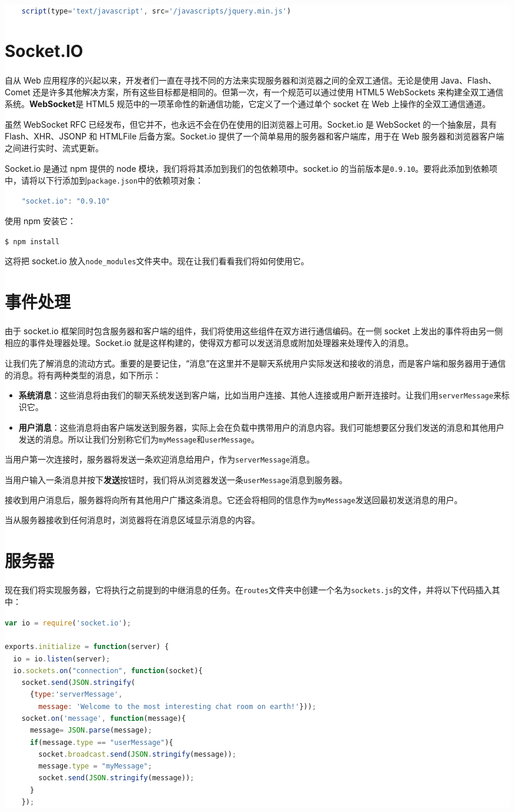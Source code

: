 ```js
    script(type='text/javascript', src='/javascripts/jquery.min.js')
```

# Socket.IO

自从 Web 应用程序的兴起以来，开发者们一直在寻找不同的方法来实现服务器和浏览器之间的全双工通信。无论是使用 Java、Flash、Comet 还是许多其他解决方案，所有这些目标都是相同的。但第一次，有一个规范可以通过使用 HTML5 WebSockets 来构建全双工通信系统。**WebSocket**是 HTML5 规范中的一项革命性的新通信功能，它定义了一个通过单个 socket 在 Web 上操作的全双工通信通道。

虽然 WebSocket RFC 已经发布，但它并不，也永远不会在仍在使用的旧浏览器上可用。Socket.io 是 WebSocket 的一个抽象层，具有 Flash、XHR、JSONP 和 HTMLFile 后备方案。Socket.io 提供了一个简单易用的服务器和客户端库，用于在 Web 服务器和浏览器客户端之间进行实时、流式更新。

Socket.io 是通过 npm 提供的 node 模块，我们将将其添加到我们的包依赖项中。socket.io 的当前版本是`0.9.10`。要将此添加到依赖项中，请将以下行添加到`package.json`中的依赖项对象：

```js
    "socket.io": "0.9.10"
```

使用 npm 安装它：

```js
$ npm install
```

这将把 socket.io 放入`node_modules`文件夹中。现在让我们看看我们将如何使用它。

# 事件处理

由于 socket.io 框架同时包含服务器和客户端的组件，我们将使用这些组件在双方进行通信编码。在一侧 socket 上发出的事件将由另一侧相应的事件处理器处理。Socket.io 就是这样构建的，使得双方都可以发送消息或附加处理器来处理传入的消息。

让我们先了解消息的流动方式。重要的是要记住，“消息”在这里并不是聊天系统用户实际发送和接收的消息，而是客户端和服务器用于通信的消息。将有两种类型的消息，如下所示：

+   **系统消息**：这些消息将由我们的聊天系统发送到客户端，比如当用户连接、其他人连接或用户断开连接时。让我们用`serverMessage`来标识它。

+   **用户消息**：这些消息将由客户端发送到服务器，实际上会在负载中携带用户的消息内容。我们可能想要区分我们发送的消息和其他用户发送的消息。所以让我们分别称它们为`myMessage`和`userMessage`。

当用户第一次连接时，服务器将发送一条欢迎消息给用户，作为`serverMessage`消息。

当用户输入一条消息并按下**发送**按钮时，我们将从浏览器发送一条`userMessage`消息到服务器。

接收到用户消息后，服务器将向所有其他用户广播这条消息。它还会将相同的信息作为`myMessage`发送回最初发送消息的用户。

当从服务器接收到任何消息时，浏览器将在消息区域显示消息的内容。

# 服务器

现在我们将实现服务器，它将执行之前提到的中继消息的任务。在`routes`文件夹中创建一个名为`sockets.js`的文件，并将以下代码插入其中：

```js
var io = require('socket.io'); 

exports.initialize = function(server) { 
  io = io.listen(server); 
  io.sockets.on("connection", function(socket){ 
    socket.send(JSON.stringify(
      {type:'serverMessage', 
        message: 'Welcome to the most interesting chat room on earth!'})); 
    socket.on('message', function(message){ 
      message= JSON.parse(message); 
      if(message.type == "userMessage"){ 
        socket.broadcast.send(JSON.stringify(message)); 
        message.type = "myMessage"; 
        socket.send(JSON.stringify(message)); 
      } 
    }); 
```